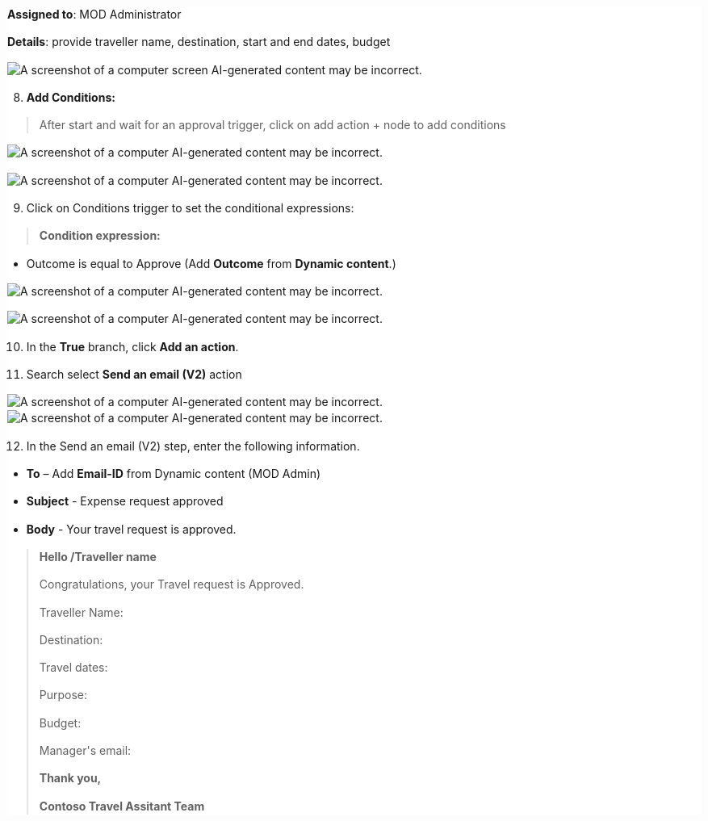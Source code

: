 **Assigned to**: MOD Administrator

**Details**: provide traveller name, destination, start and end dates,
budget

![A screenshot of a computer screen AI-generated content may be
incorrect.](./media/image68.png)

8.  **Add Conditions:**

> After start and wait for an approval trigger, click on add action +
> node to add conditions

![A screenshot of a computer AI-generated content may be
incorrect.](./media/image69.png)

![A screenshot of a computer AI-generated content may be
incorrect.](./media/image70.png)

9.  Click on Conditions trigger to set the conditional expressions:

> **Condition expression:**

- Outcome is equal to Approve (Add **Outcome** from **Dynamic
  content**.)

![A screenshot of a computer AI-generated content may be
incorrect.](./media/image71.png)

![A screenshot of a computer AI-generated content may be
incorrect.](./media/image72.png)

10. In the **True** branch, click **Add an action**.

11. Search select **Send an email (V2)** action

![A screenshot of a computer AI-generated content may be
incorrect.](./media/image73.png) ![A screenshot of a computer
AI-generated content may be incorrect.](./media/image74.png)

12. In the Send an email (V2) step, enter the following information.

- **To** – Add **Email-ID** from Dynamic content (MOD Admin)

- **Subject** - Expense request approved

- **Body** - Your travel request is approved.

> **Hello /Traveller name**
>
> Congratulations, your Travel request is Approved.
>
> Traveller Name:
>
> Destination:
>
> Travel dates:
>
> Purpose:
>
> Budget:
>
> Manager's email:
>
> **Thank you,**
>
> **Contoso Travel Assitant Team**
